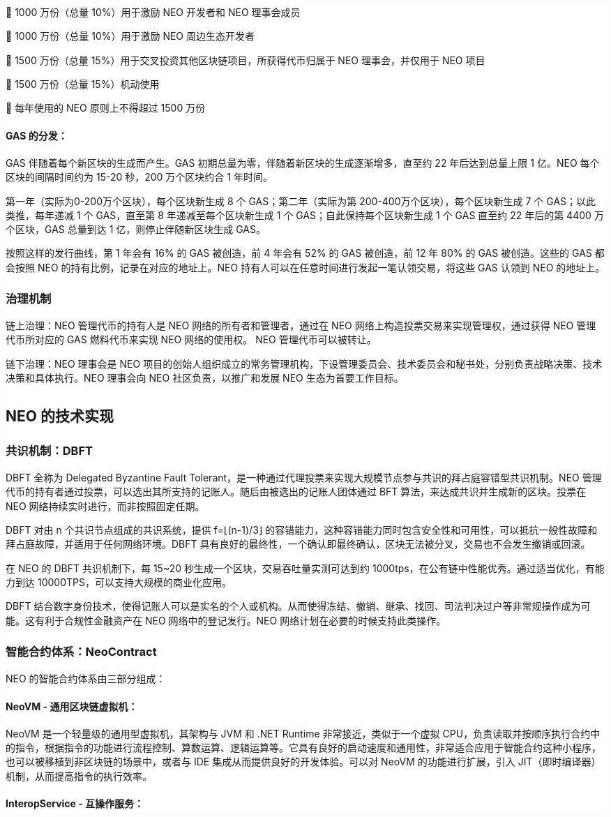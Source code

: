 🔹 1000 万份（总量 10%）用于激励 NEO 开发者和 NEO 理事会成员

🔹 1000 万份（总量 10%）用于激励 NEO 周边生态开发者

🔹 1500 万份（总量 15%）用于交叉投资其他区块链项目，所获得代币归属于 NEO 理事会，并仅用于 NEO 项目

🔹 1500 万份（总量 15%）机动使用

🔹 每年使用的 NEO 原则上不得超过 1500 万份

#### GAS 的分发：

GAS 伴随着每个新区块的生成而产生。GAS 初期总量为零，伴随着新区块的生成逐渐增多，直至约 22 年后达到总量上限 1 亿。NEO 每个区块的间隔时间约为 15-20 秒，200 万个区块约合 1 年时间。

第一年（实际为0-200万个区块），每个区块新生成 8 个 GAS；第二年（实际为第 200-400万个区块），每个区块新生成 7 个 GAS；以此类推，每年递减 1 个 GAS，直至第 8 年递减至每个区块新生成 1 个 GAS；自此保持每个区块新生成 1 个 GAS 直至约 22 年后的第 4400 万个区块，GAS 总量到达 1 亿，则停止伴随新区块生成 GAS。

按照这样的发行曲线，第 1 年会有 16% 的 GAS 被创造，前 4 年会有 52% 的 GAS 被创造，前 12 年 80% 的 GAS 被创造。这些的 GAS 都会按照 NEO 的持有比例，记录在对应的地址上。NEO 持有人可以在任意时间进行发起一笔认领交易，将这些 GAS 认领到 NEO 的地址上。

### 治理机制

链上治理：NEO 管理代币的持有人是 NEO 网络的所有者和管理者，通过在 NEO 网络上构造投票交易来实现管理权，通过获得 NEO 管理代币所对应的 GAS 燃料代币来实现 NEO 网络的使用权。 NEO 管理代币可以被转让。

链下治理：NEO 理事会是 NEO 项目的创始人组织成立的常务管理机构，下设管理委员会、技术委员会和秘书处，分别负责战略决策、技术决策和具体执行。NEO 理事会向 NEO 社区负责，以推广和发展 NEO 生态为首要工作目标。

## NEO 的技术实现

### 共识机制：DBFT

DBFT 全称为 Delegated Byzantine Fault Tolerant，是一种通过代理投票来实现大规模节点参与共识的拜占庭容错型共识机制。NEO 管理代币的持有者通过投票，可以选出其所支持的记账人。随后由被选出的记账人团体通过 BFT 算法，来达成共识并生成新的区块。投票在 NEO 网络持续实时进行，而非按照固定任期。

DBFT 对由 n 个共识节点组成的共识系统，提供 f=⌊(n-1)/3⌋ 的容错能力，这种容错能力同时包含安全性和可用性，可以抵抗一般性故障和拜占庭故障，并适用于任何网络环境。DBFT 具有良好的最终性，一个确认即最终确认，区块无法被分叉，交易也不会发生撤销或回滚。

在 NEO 的 DBFT 共识机制下，每 15~20 秒生成一个区块，交易吞吐量实测可达到约 1000tps，在公有链中性能优秀。通过适当优化，有能力到达 10000TPS，可以支持大规模的商业化应用。

DBFT 结合数字身份技术，使得记账人可以是实名的个人或机构。从而使得冻结、撤销、继承、找回、司法判决过户等非常规操作成为可能。这有利于合规性金融资产在 NEO 网络中的登记发行。NEO 网络计划在必要的时候支持此类操作。

### 智能合约体系：NeoContract

NEO 的智能合约体系由三部分组成：

#### NeoVM - 通用区块链虚拟机：

NeoVM 是一个轻量级的通用型虚拟机，其架构与 JVM 和 .NET Runtime 非常接近，类似于一个虚拟 CPU，负责读取并按顺序执行合约中的指令，根据指令的功能进行流程控制、算数运算、逻辑运算等。它具有良好的启动速度和通用性，非常适合应用于智能合约这种小程序，也可以被移植到非区块链的场景中，或者与 IDE 集成从而提供良好的开发体验。可以对 NeoVM 的功能进行扩展，引入 JIT（即时编译器）机制，从而提高指令的执行效率。

#### InteropService - 互操作服务：

